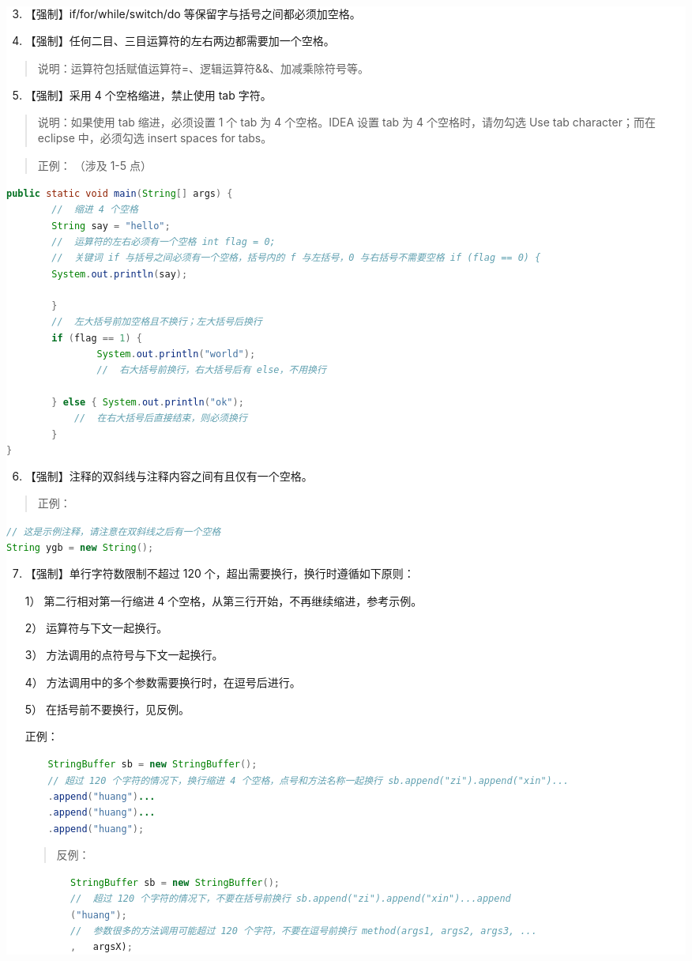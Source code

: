 3.	【强制】if/for/while/switch/do 等保留字与括号之间都必须加空格。

4.	【强制】任何二目、三目运算符的左右两边都需要加一个空格。

> 说明：运算符包括赋值运算符=、逻辑运算符&&、加减乘除符号等。

5.	【强制】采用 4 个空格缩进，禁止使用 tab 字符。

> 说明：如果使用 tab 缩进，必须设置 1 个 tab 为 4 个空格。IDEA 设置 tab 为 4 个空格时，请勿勾选 Use tab character；而在 eclipse 中，必须勾选 insert spaces for tabs。

> 正例： （涉及 1-5 点）
```java
public static void main(String[] args) {
        //	缩进 4 个空格
        String say = "hello";
        //	运算符的左右必须有一个空格 int flag = 0;
        //	关键词 if 与括号之间必须有一个空格，括号内的 f 与左括号，0 与右括号不需要空格 if (flag == 0) {
        System.out.println(say);
        
        }
        //	左大括号前加空格且不换行；左大括号后换行
        if (flag == 1) {
                System.out.println("world");
                //	右大括号前换行，右大括号后有 else，不用换行
            
        } else { System.out.println("ok");
            //	在右大括号后直接结束，则必须换行  
        }
}
```

6.	【强制】注释的双斜线与注释内容之间有且仅有一个空格。
> 正例：
```java
// 这是示例注释，请注意在双斜线之后有一个空格
String ygb = new String();
```

7.	【强制】单行字符数限制不超过 120 个，超出需要换行，换行时遵循如下原则：

    1） 第二行相对第一行缩进 4 个空格，从第三行开始，不再继续缩进，参考示例。
    
    2） 运算符与下文一起换行。
    
    3） 方法调用的点符号与下文一起换行。
    
    4） 方法调用中的多个参数需要换行时，在逗号后进行。
    
    5） 在括号前不要换行，见反例。
    
    正例：
    ```java
        StringBuffer sb = new StringBuffer();
        // 超过 120 个字符的情况下，换行缩进 4 个空格，点号和方法名称一起换行 sb.append("zi").append("xin")...
        .append("huang")...
        .append("huang")...
        .append("huang");
    ```
    > 反例：
    ```java
            StringBuffer sb = new StringBuffer();
            //	超过 120 个字符的情况下，不要在括号前换行 sb.append("zi").append("xin")...append
            ("huang");
            //	参数很多的方法调用可能超过 120 个字符，不要在逗号前换行 method(args1, args2, args3, ...
            ,	argsX);
    ```
